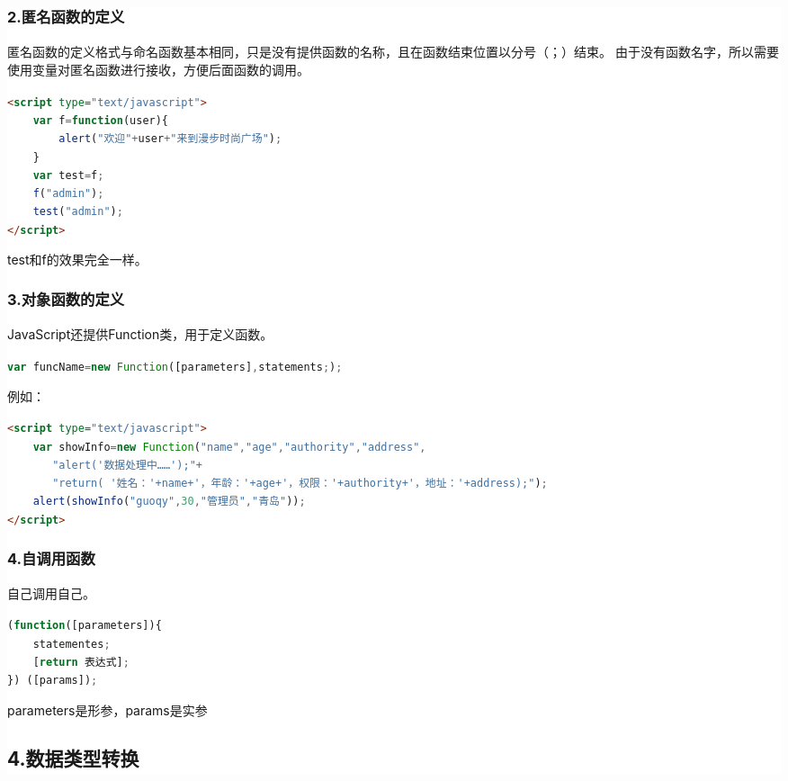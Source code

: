 ### 2.匿名函数的定义

匿名函数的定义格式与命名函数基本相同，只是没有提供函数的名称，且在函数结束位置以分号（；）结束。
由于没有函数名字，所以需要使用变量对匿名函数进行接收，方便后面函数的调用。

```html
<script type="text/javascript">	
    var f=function(user){
		alert("欢迎"+user+"来到漫步时尚广场");
    }
    var test=f;
    f("admin");
    test("admin");
</script>
```

test和f的效果完全一样。



### 3.对象函数的定义

JavaScript还提供Function类，用于定义函数。

```javascript
var funcName=new Function([parameters],statements;);
```

例如：

```html
<script type="text/javascript">	
	var showInfo=new Function("name","age","authority","address",
	   "alert('数据处理中……');"+
	   "return( '姓名：'+name+'，年龄：'+age+'，权限：'+authority+'，地址：'+address);");
	alert(showInfo("guoqy",30,"管理员","青岛"));
</script>
```



### 4.自调用函数

自己调用自己。

```javascript
(function([parameters]){
	statementes;
	[return 表达式];
}) ([params]);
```

parameters是形参，params是实参



## 4.数据类型转换
